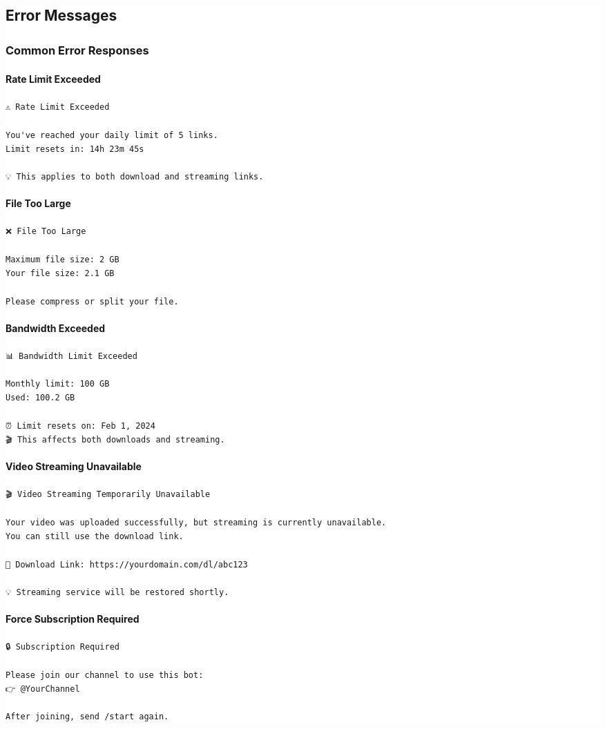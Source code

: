 ## Error Messages

### Common Error Responses

#### Rate Limit Exceeded
```
⚠️ Rate Limit Exceeded

You've reached your daily limit of 5 links.
Limit resets in: 14h 23m 45s

💡 This applies to both download and streaming links.
```

#### File Too Large
```
❌ File Too Large

Maximum file size: 2 GB
Your file size: 2.1 GB

Please compress or split your file.
```

#### Bandwidth Exceeded
```
📊 Bandwidth Limit Exceeded

Monthly limit: 100 GB
Used: 100.2 GB

⏰ Limit resets on: Feb 1, 2024
🎬 This affects both downloads and streaming.
```

#### Video Streaming Unavailable
```
🎬 Video Streaming Temporarily Unavailable

Your video was uploaded successfully, but streaming is currently unavailable.
You can still use the download link.

📱 Download Link: https://yourdomain.com/dl/abc123

💡 Streaming service will be restored shortly.
```

#### Force Subscription Required
```
🔒 Subscription Required

Please join our channel to use this bot:
👉 @YourChannel

After joining, send /start again.
```
